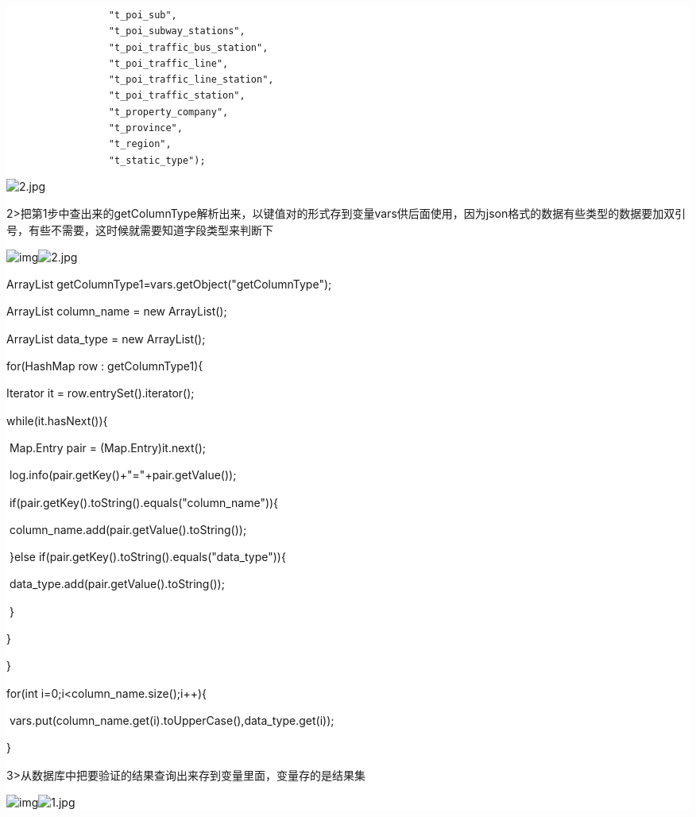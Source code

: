                       "t_poi_sub",
                      "t_poi_subway_stations",
                      "t_poi_traffic_bus_station",
                      "t_poi_traffic_line",
                      "t_poi_traffic_line_station",
                      "t_poi_traffic_station",
                      "t_property_company",
                      "t_province",
                      "t_region",
                      "t_static_type");

 

![2.jpg](http://120.79.71.121/static/userImages/20180208/1518081658849054524.jpg)

 

2>把第1步中查出来的getColumnType解析出来，以键值对的形式存到变量vars供后面使用，因为json格式的数据有些类型的数据要加双引号，有些不需要，这时候就需要知道字段类型来判断下

![img](http://120.79.71.121/static/ueditor/themes/default/images/spacer.gif)![2.jpg](http://120.79.71.121/static/userImages/20180208/1518081372666003945.jpg)

ArrayList getColumnType1=vars.getObject("getColumnType");

ArrayList column_name = new ArrayList();

ArrayList data_type = new ArrayList();

for(HashMap row : getColumnType1){

   Iterator it = row.entrySet().iterator();

   while(it.hasNext()){

​     Map.Entry pair = (Map.Entry)it.next();

​    log.info(pair.getKey()+"="+pair.getValue());

​     if(pair.getKey().toString().equals("column_name")){

​        column_name.add(pair.getValue().toString());

​    }else if(pair.getKey().toString().equals("data_type")){

​           data_type.add(pair.getValue().toString());

​      }

   }

}

for(int i=0;i<column_name.size();i++){

​    vars.put(column_name.get(i).toUpperCase(),data_type.get(i));        

}

 

3>从数据库中把要验证的结果查询出来存到变量里面，变量存的是结果集

![img](http://120.79.71.121/static/ueditor/themes/default/images/spacer.gif)![1.jpg](http://120.79.71.121/static/userImages/20180208/1518081727823044473.jpg)
